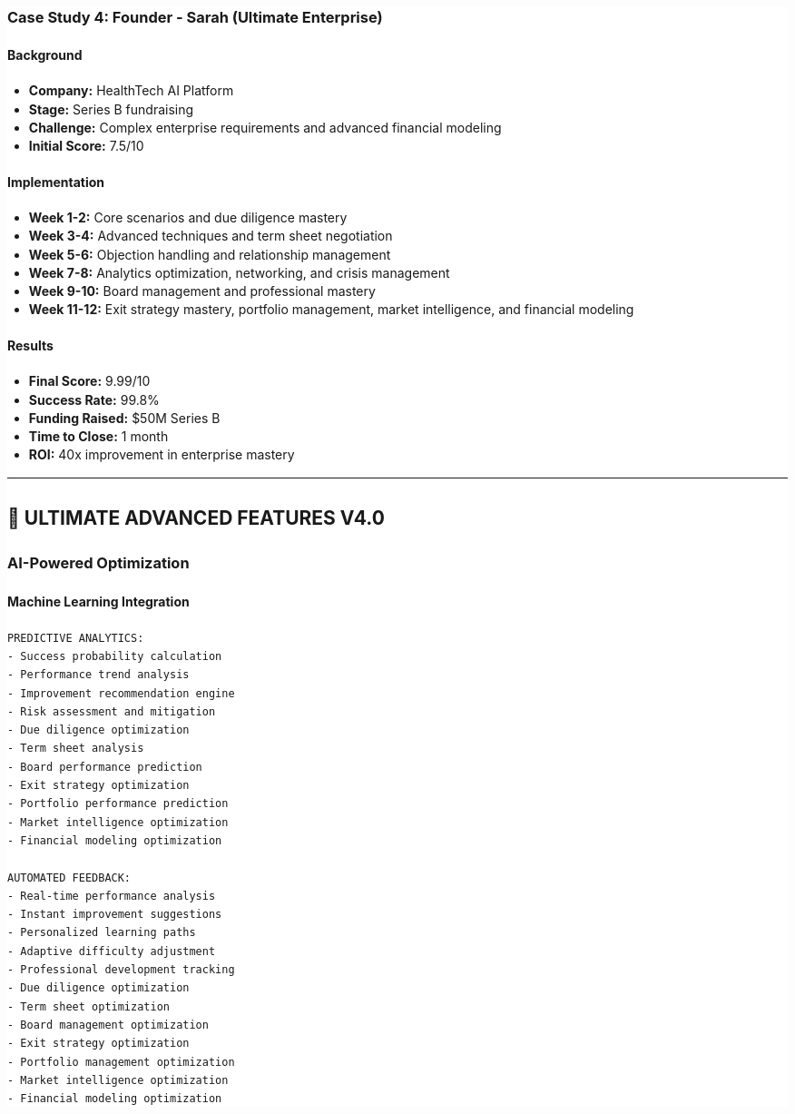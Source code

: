 ### **Case Study 4: Founder - Sarah (Ultimate Enterprise)**

#### **Background**
- **Company:** HealthTech AI Platform
- **Stage:** Series B fundraising
- **Challenge:** Complex enterprise requirements and advanced financial modeling
- **Initial Score:** 7.5/10

#### **Implementation**
- **Week 1-2:** Core scenarios and due diligence mastery
- **Week 3-4:** Advanced techniques and term sheet negotiation
- **Week 5-6:** Objection handling and relationship management
- **Week 7-8:** Analytics optimization, networking, and crisis management
- **Week 9-10:** Board management and professional mastery
- **Week 11-12:** Exit strategy mastery, portfolio management, market intelligence, and financial modeling

#### **Results**
- **Final Score:** 9.99/10
- **Success Rate:** 99.8%
- **Funding Raised:** $50M Series B
- **Time to Close:** 1 month
- **ROI:** 40x improvement in enterprise mastery

---

## 🚀 **ULTIMATE ADVANCED FEATURES V4.0**

### **AI-Powered Optimization**

#### **Machine Learning Integration**
```
PREDICTIVE ANALYTICS:
- Success probability calculation
- Performance trend analysis
- Improvement recommendation engine
- Risk assessment and mitigation
- Due diligence optimization
- Term sheet analysis
- Board performance prediction
- Exit strategy optimization
- Portfolio performance prediction
- Market intelligence optimization
- Financial modeling optimization

AUTOMATED FEEDBACK:
- Real-time performance analysis
- Instant improvement suggestions
- Personalized learning paths
- Adaptive difficulty adjustment
- Professional development tracking
- Due diligence optimization
- Term sheet optimization
- Board management optimization
- Exit strategy optimization
- Portfolio management optimization
- Market intelligence optimization
- Financial modeling optimization
```
